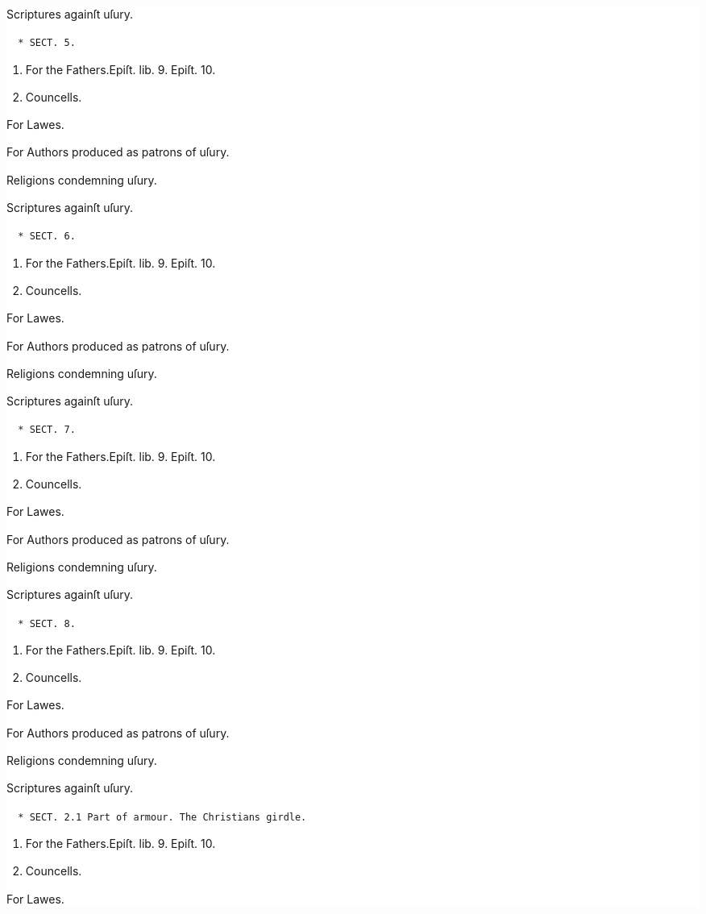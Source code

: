Scriptures againſt uſury.

      * SECT. 5.

1. For the Fathers.Epiſt. lib. 9. Epiſt. 10.

2. Councells.

For Lawes.

For Authors produced as patrons of uſury.

Religions condemning uſury.

Scriptures againſt uſury.

      * SECT. 6.

1. For the Fathers.Epiſt. lib. 9. Epiſt. 10.

2. Councells.

For Lawes.

For Authors produced as patrons of uſury.

Religions condemning uſury.

Scriptures againſt uſury.

      * SECT. 7.

1. For the Fathers.Epiſt. lib. 9. Epiſt. 10.

2. Councells.

For Lawes.

For Authors produced as patrons of uſury.

Religions condemning uſury.

Scriptures againſt uſury.

      * SECT. 8.

1. For the Fathers.Epiſt. lib. 9. Epiſt. 10.

2. Councells.

For Lawes.

For Authors produced as patrons of uſury.

Religions condemning uſury.

Scriptures againſt uſury.

      * SECT. 2.1 Part of armour. The Christians girdle.

1. For the Fathers.Epiſt. lib. 9. Epiſt. 10.

2. Councells.

For Lawes.
